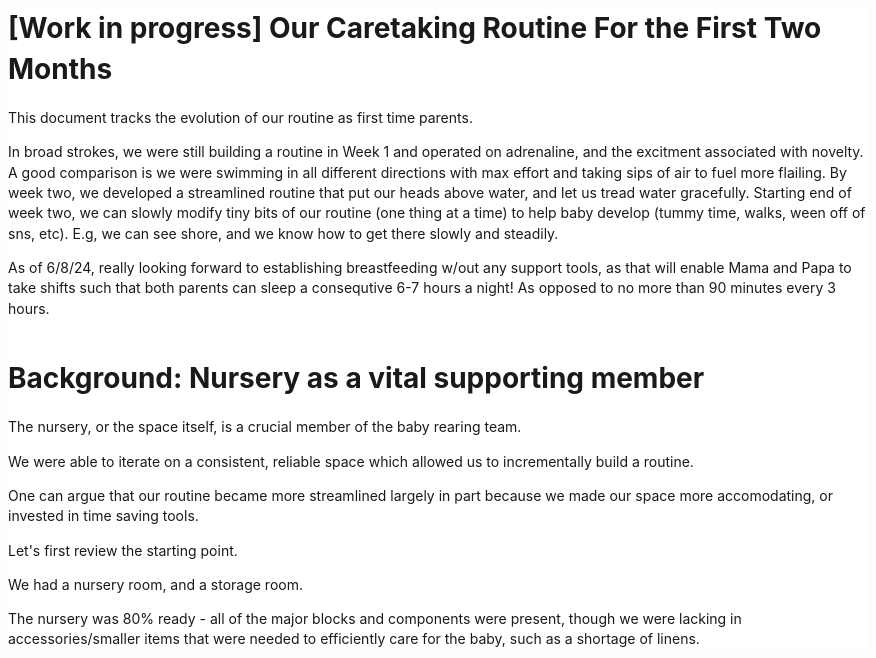 # [Work in progress] Our Caretaking Routine For the First Two Months

This document tracks the evolution of our routine as first time parents.

In broad strokes, we were still building a routine in Week 1 and operated on adrenaline, and the excitment associated with novelty. A good comparison is we were swimming in all different directions with max effort and taking sips of air to fuel more flailing. By week two, we developed a streamlined routine that put our heads above water, and let us tread water gracefully. Starting end of week two, we can slowly modify tiny bits of our routine (one thing at a time) to help baby develop (tummy time, walks, ween off of sns, etc). E.g, we can see shore, and we know how to get there slowly and steadily.

As of 6/8/24, really looking forward to establishing breastfeeding w/out any support tools, as that will enable Mama and Papa to take shifts such that both parents can sleep a consequtive 6-7 hours a night! As opposed to no more than 90 minutes every 3 hours.

# Background: Nursery as a vital supporting member

The nursery, or the space itself, is a crucial member of the baby rearing team.

We were able to iterate on a consistent, reliable space which allowed us to incrementally build a routine.

One can argue that our routine became more streamlined largely in part because we made our space more accomodating, or invested in time saving tools.

Let's first review the starting point.

We had a nursery room, and a storage room.

The nursery was 80% ready - all of the major blocks and components were present, though we were lacking in accessories/smaller items that were needed to efficiently care for the baby, such as a shortage of linens.

